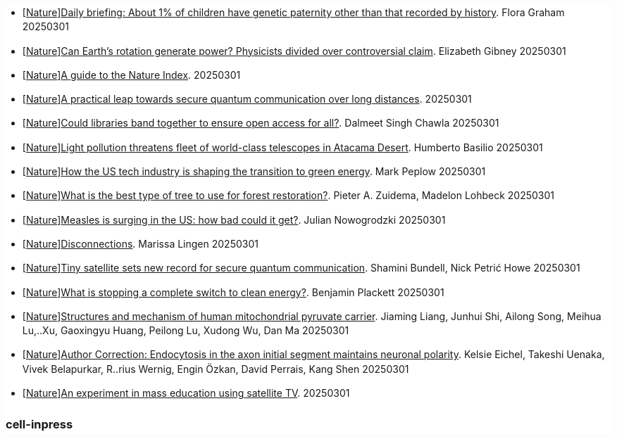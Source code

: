   - \[[Nature](http://feeds.nature.com/nature/rss/current)\][Daily briefing: About 1% of children have genetic paternity other than that recorded by history](https://www.nature.com/articles/d41586-025-00851-4). Flora Graham 	20250301

  - \[[Nature](http://feeds.nature.com/nature/rss/current)\][Can Earth’s rotation generate power? Physicists divided over controversial claim](https://www.nature.com/articles/d41586-025-00847-0). Elizabeth Gibney 	20250301

  - \[[Nature](http://feeds.nature.com/nature/rss/current)\][A guide to the Nature Index](https://www.nature.com/articles/d41586-025-00748-2).  	20250301

  - \[[Nature](http://feeds.nature.com/nature/rss/current)\][A practical leap towards secure quantum communication over long distances](https://www.nature.com/articles/d41586-025-00816-7).  	20250301

  - \[[Nature](http://feeds.nature.com/nature/rss/current)\][Could libraries band together to ensure open access for all?](https://www.nature.com/articles/d41586-025-00710-2). Dalmeet Singh Chawla 	20250301

  - \[[Nature](http://feeds.nature.com/nature/rss/current)\][Light pollution threatens fleet of world-class telescopes in Atacama Desert](https://www.nature.com/articles/d41586-025-00397-5). Humberto Basilio 	20250301

  - \[[Nature](http://feeds.nature.com/nature/rss/current)\][How the US tech industry is shaping the transition to green energy](https://www.nature.com/articles/d41586-025-00743-7). Mark Peplow 	20250301

  - \[[Nature](http://feeds.nature.com/nature/rss/current)\][What is the best type of tree to use for forest restoration?](https://www.nature.com/articles/d41586-025-00802-z). Pieter A. Zuidema, Madelon Lohbeck 	20250301

  - \[[Nature](http://feeds.nature.com/nature/rss/current)\][Measles is surging in the US: how bad could it get?](https://www.nature.com/articles/d41586-025-00786-w). Julian Nowogrodzki 	20250301

  - \[[Nature](http://feeds.nature.com/nature/rss/current)\][Disconnections](https://www.nature.com/articles/d41586-025-00628-9). Marissa Lingen 	20250301

  - \[[Nature](http://feeds.nature.com/nature/rss/current)\][Tiny satellite sets new record for secure quantum communication](https://www.nature.com/articles/d41586-025-00845-2). Shamini Bundell, Nick Petrić Howe 	20250301

  - \[[Nature](http://feeds.nature.com/nature/rss/current)\][What is stopping a complete switch to clean energy?](https://www.nature.com/articles/d41586-025-00746-4). Benjamin Plackett 	20250301

  - \[[Nature](http://feeds.nature.com/nature/rss/current)\][Structures and mechanism of human mitochondrial pyruvate carrier](https://www.nature.com/articles/s41586-025-08873-8). Jiaming Liang, Junhui Shi, Ailong Song, Meihua Lu,..Xu, Gaoxingyu Huang, Peilong Lu, Xudong Wu, Dan Ma 	20250301

  - \[[Nature](http://feeds.nature.com/nature/rss/current)\][Author Correction: Endocytosis in the axon initial segment maintains neuronal polarity](https://www.nature.com/articles/s41586-025-08837-y). Kelsie Eichel, Takeshi Uenaka, Vivek Belapurkar, R..rius Wernig, Engin Özkan, David Perrais, Kang Shen 	20250301

  - \[[Nature](http://feeds.nature.com/nature/rss/current)\][An experiment in mass education using satellite TV](https://www.nature.com/articles/d41586-025-00805-w).  	20250301


### cell-inpress
